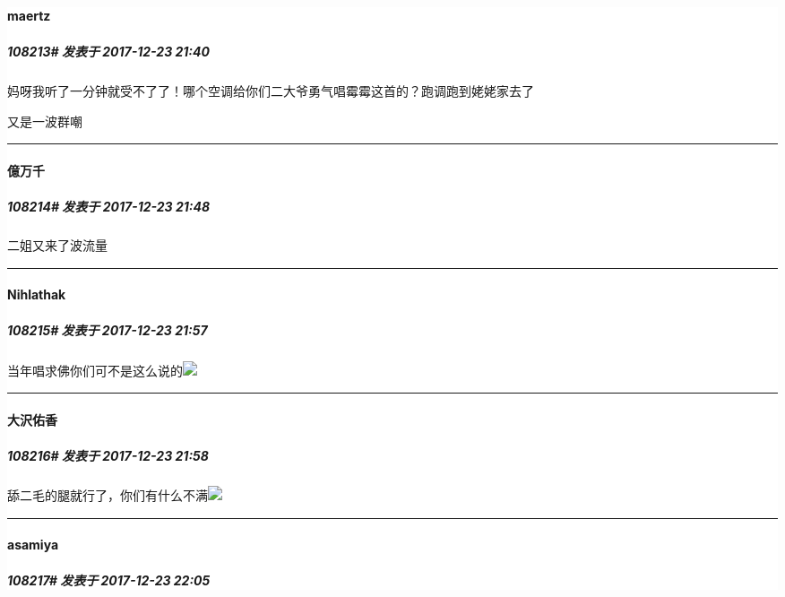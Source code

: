 ####  maertz  
##### 108213#       发表于 2017-12-23 21:40




妈呀我听了一分钟就受不了了！哪个空调给你们二大爷勇气唱霉霉这首的？跑调跑到姥姥家去了

又是一波群嘲







*****

####  億万千  
##### 108214#       发表于 2017-12-23 21:48




二姐又来了波流量







*****

####  Nihlathak  
##### 108215#       发表于 2017-12-23 21:57




当年唱求佛你们可不是这么说的<img src="https://static.saraba1st.com/image/smiley/face2017/065.png" referrerpolicy="no-referrer">







*****

####  大沢佑香  
##### 108216#       发表于 2017-12-23 21:58




舔二毛的腿就行了，你们有什么不满<img src="https://static.saraba1st.com/image/smiley/face2017/065.png" referrerpolicy="no-referrer">







*****

####  asamiya  
##### 108217#       发表于 2017-12-23 22:05
